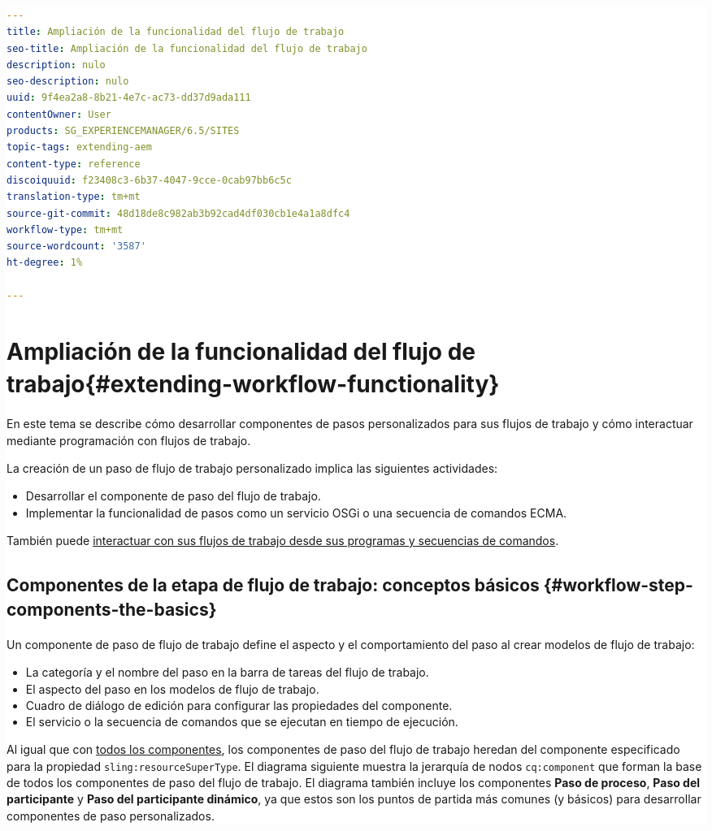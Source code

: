 ```yaml
---
title: Ampliación de la funcionalidad del flujo de trabajo
seo-title: Ampliación de la funcionalidad del flujo de trabajo
description: nulo
seo-description: nulo
uuid: 9f4ea2a8-8b21-4e7c-ac73-dd37d9ada111
contentOwner: User
products: SG_EXPERIENCEMANAGER/6.5/SITES
topic-tags: extending-aem
content-type: reference
discoiquuid: f23408c3-6b37-4047-9cce-0cab97bb6c5c
translation-type: tm+mt
source-git-commit: 48d18de8c982ab3b92cad4df030cb1e4a1a8dfc4
workflow-type: tm+mt
source-wordcount: '3587'
ht-degree: 1%

---
```



# Ampliación de la funcionalidad del flujo de trabajo{#extending-workflow-functionality}

En este tema se describe cómo desarrollar componentes de pasos personalizados para sus flujos de trabajo y cómo interactuar mediante programación con flujos de trabajo.

La creación de un paso de flujo de trabajo personalizado implica las siguientes actividades:

* Desarrollar el componente de paso del flujo de trabajo.
* Implementar la funcionalidad de pasos como un servicio OSGi o una secuencia de comandos ECMA.

También puede [interactuar con sus flujos de trabajo desde sus programas y secuencias de comandos](/help/sites-developing/workflows-program-interaction.md).

## Componentes de la etapa de flujo de trabajo: conceptos básicos {#workflow-step-components-the-basics}

Un componente de paso de flujo de trabajo define el aspecto y el comportamiento del paso al crear modelos de flujo de trabajo:

* La categoría y el nombre del paso en la barra de tareas del flujo de trabajo.
* El aspecto del paso en los modelos de flujo de trabajo.
* Cuadro de diálogo de edición para configurar las propiedades del componente.
* El servicio o la secuencia de comandos que se ejecutan en tiempo de ejecución.

Al igual que con [todos los componentes](/help/sites-developing/components.md), los componentes de paso del flujo de trabajo heredan del componente especificado para la propiedad `sling:resourceSuperType`. El diagrama siguiente muestra la jerarquía de nodos `cq:component` que forman la base de todos los componentes de paso del flujo de trabajo. El diagrama también incluye los componentes **Paso de proceso**, **Paso del participante** y **Paso del participante dinámico**, ya que estos son los puntos de partida más comunes (y básicos) para desarrollar componentes de paso personalizados.
